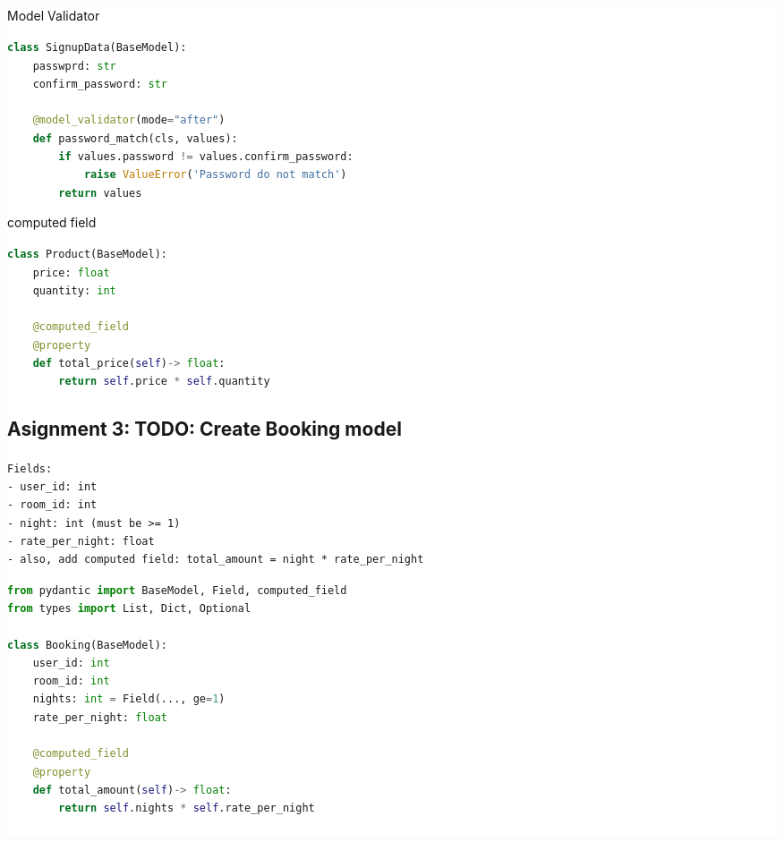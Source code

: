 Model Validator

```py
class SignupData(BaseModel):
    passwprd: str
    confirm_password: str

    @model_validator(mode="after")
    def password_match(cls, values):
        if values.password != values.confirm_password:
            raise ValueError('Password do not match')
        return values

```

computed field

```py
class Product(BaseModel):
    price: float
    quantity: int

    @computed_field
    @property
    def total_price(self)-> float:
        return self.price * self.quantity
```

## Asignment 3: TODO: Create Booking model

    Fields:
    - user_id: int
    - room_id: int
    - night: int (must be >= 1)
    - rate_per_night: float
    - also, add computed field: total_amount = night * rate_per_night

```py
from pydantic import BaseModel, Field, computed_field
from types import List, Dict, Optional

class Booking(BaseModel):
    user_id: int
    room_id: int
    nights: int = Field(..., ge=1)
    rate_per_night: float
    
    @computed_field
    @property
    def total_amount(self)-> float:
        return self.nights * self.rate_per_night
    
```
